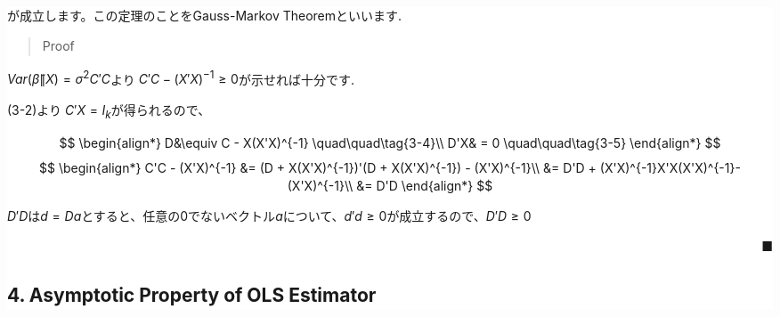 が成立します。この定理のことをGauss-Markov Theoremといいます.

> Proof

$Var(\tilde \beta\|X) = \sigma^2C'C$より $C'C - (X'X)^{-1} \geq 0$が示せれば十分です.

(3-2)より $C'X = I_k$が得られるので、

<div class="math display" style="overflow: auto">
$$
\begin{align*}
D&\equiv C - X(X'X)^{-1} \quad\quad\tag{3-4}\\
D'X& = 0 \quad\quad\tag{3-5}
\end{align*}
$$
</div>

<div class="math display" style="overflow: auto">
$$
\begin{align*}
C'C - (X'X)^{-1} &= (D + X(X'X)^{-1})'(D + X(X'X)^{-1}) - (X'X)^{-1}\\
&= D'D + (X'X)^{-1}X'X(X'X)^{-1}- (X'X)^{-1}\\
&= D'D
\end{align*}
$$
</div>

$D'D$は$d = Da$とすると、任意の0でないベクトル$a$について、$d'd \geq 0$が成立するので、$D'D \geq 0$

<div style="text-align: right;">
■
</div>

## 4. Asymptotic Property of OLS Estimator





